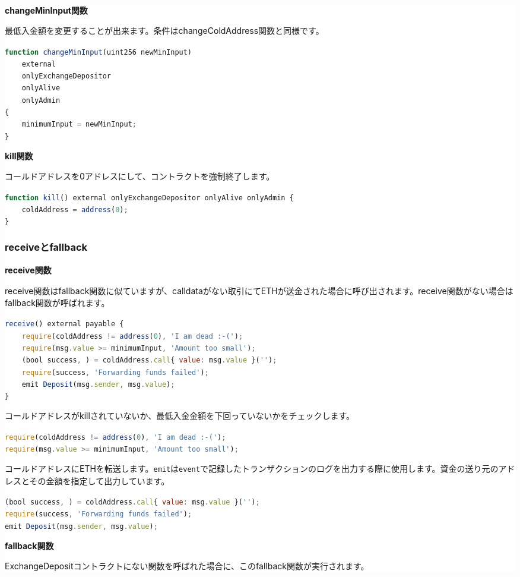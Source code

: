 
**changeMinInput関数**

最低入金額を変更することが出来ます。条件はchangeColdAddress関数と同様です。

```javascript
function changeMinInput(uint256 newMinInput)
    external
    onlyExchangeDepositor
    onlyAlive
    onlyAdmin
{
    minimumInput = newMinInput;
}
```
**kill関数**

コールドアドレスを0アドレスにして、コントラクトを強制終了します。

```javascript
function kill() external onlyExchangeDepositor onlyAlive onlyAdmin {
    coldAddress = address(0);
}
```

### receiveとfallback
**receive関数**

receive関数はfallback関数に似ていますが、calldataがない取引にてETHが送金された場合に呼び出されます。receive関数がない場合はfallback関数が呼ばれます。

```javascript
receive() external payable {
    require(coldAddress != address(0), 'I am dead :-(');
    require(msg.value >= minimumInput, 'Amount too small');
    (bool success, ) = coldAddress.call{ value: msg.value }('');
    require(success, 'Forwarding funds failed');
    emit Deposit(msg.sender, msg.value);
}
```

コールドアドレスがkillされていないか、最低入金金額を下回っていないかをチェックします。

```javascript
require(coldAddress != address(0), 'I am dead :-(');
require(msg.value >= minimumInput, 'Amount too small');
```

コールドアドレスにETHを転送します。`emit`は`event`で記録したトランザクションのログを出力する際に使用します。資金の送り元のアドレスとその金額を指定して出力しています。

```javascript
(bool success, ) = coldAddress.call{ value: msg.value }('');
require(success, 'Forwarding funds failed');
emit Deposit(msg.sender, msg.value);
```

**fallback関数**

ExchangeDepositコントラクトにない関数を呼ばれた場合に、このfallback関数が実行されます。
